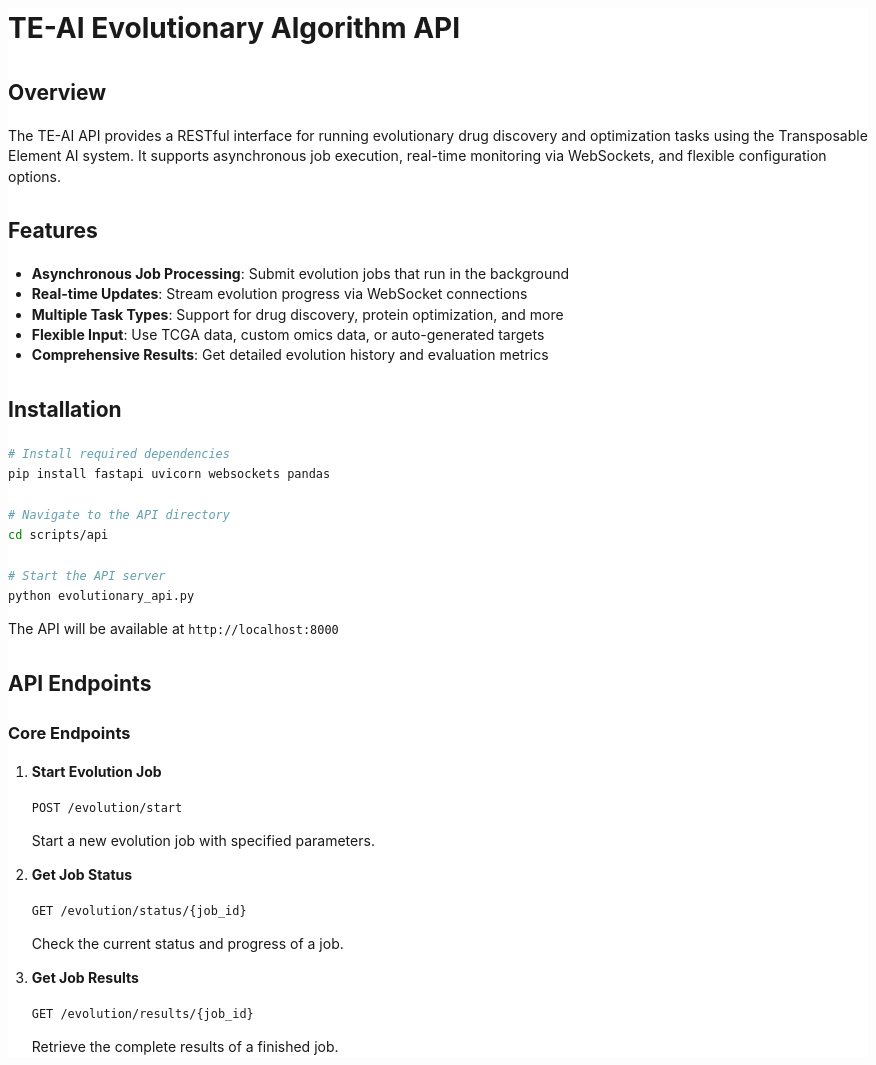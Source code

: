 # TE-AI Evolutionary Algorithm API

## Overview

The TE-AI API provides a RESTful interface for running evolutionary drug discovery and optimization tasks using the Transposable Element AI system. It supports asynchronous job execution, real-time monitoring via WebSockets, and flexible configuration options.

## Features

- **Asynchronous Job Processing**: Submit evolution jobs that run in the background
- **Real-time Updates**: Stream evolution progress via WebSocket connections
- **Multiple Task Types**: Support for drug discovery, protein optimization, and more
- **Flexible Input**: Use TCGA data, custom omics data, or auto-generated targets
- **Comprehensive Results**: Get detailed evolution history and evaluation metrics

## Installation

```bash
# Install required dependencies
pip install fastapi uvicorn websockets pandas

# Navigate to the API directory
cd scripts/api

# Start the API server
python evolutionary_api.py
```

The API will be available at `http://localhost:8000`

## API Endpoints

### Core Endpoints

1. **Start Evolution Job**
   ```
   POST /evolution/start
   ```
   Start a new evolution job with specified parameters.

2. **Get Job Status**
   ```
   GET /evolution/status/{job_id}
   ```
   Check the current status and progress of a job.

3. **Get Job Results**
   ```
   GET /evolution/results/{job_id}
   ```
   Retrieve the complete results of a finished job.
